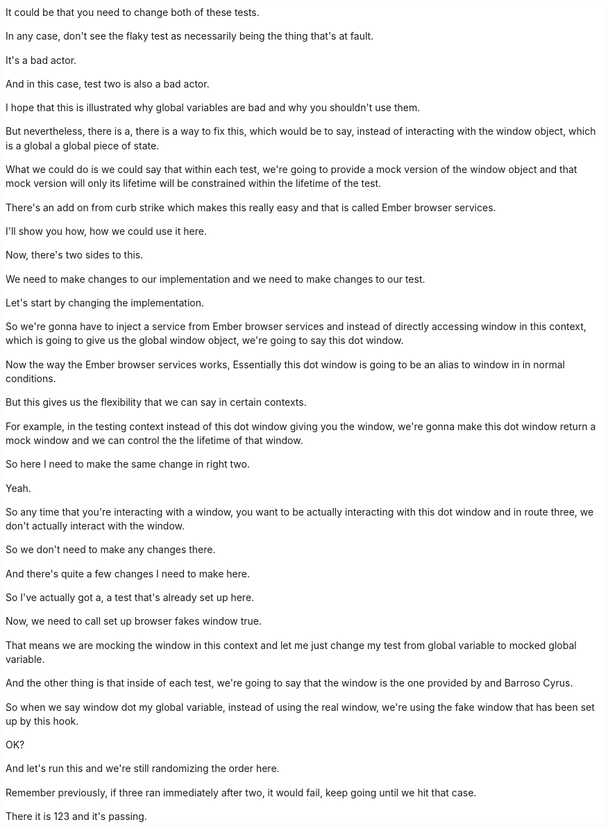 It could be that you need to change both of these tests.

In any case, don't see the flaky test as necessarily being the thing that's at fault.

It's a bad actor.

And in this case, test two is also a bad actor.

I hope that this is illustrated why global variables are bad and why you shouldn't use them.

But nevertheless, there is a, there is a way to fix this, which would be to say, instead of interacting with the window object, which is a global a global piece of state.

What we could do is we could say that within each test, we're going to provide a mock version of the window object and that mock version will only its lifetime will be constrained within the lifetime of the test.

There's an add on from curb strike which makes this really easy and that is called Ember browser services.

I'll show you how, how we could use it here.

Now, there's two sides to this.

We need to make changes to our implementation and we need to make changes to our test.

Let's start by changing the implementation.

So we're gonna have to inject a service from Ember browser services and instead of directly accessing window in this context, which is going to give us the global window object, we're going to say this dot window.

Now the way the Ember browser services works, Essentially this dot window is going to be an alias to window in in normal conditions.

But this gives us the flexibility that we can say in certain contexts.

For example, in the testing context instead of this dot window giving you the window, we're gonna make this dot window return a mock window and we can control the the lifetime of that window.

So here I need to make the same change in right two.

Yeah.

So any time that you're interacting with a window, you want to be actually interacting with this dot window and in route three, we don't actually interact with the window.

So we don't need to make any changes there.

And there's quite a few changes I need to make here.

So I've actually got a, a test that's already set up here.

Now, we need to call set up browser fakes window true.

That means we are mocking the window in this context and let me just change my test from global variable to mocked global variable.

And the other thing is that inside of each test, we're going to say that the window is the one provided by and Barroso Cyrus.

So when we say window dot my global variable, instead of using the real window, we're using the fake window that has been set up by this hook.

OK?

And let's run this and we're still randomizing the order here.

Remember previously, if three ran immediately after two, it would fail, keep going until we hit that case.

There it is 123 and it's passing.
